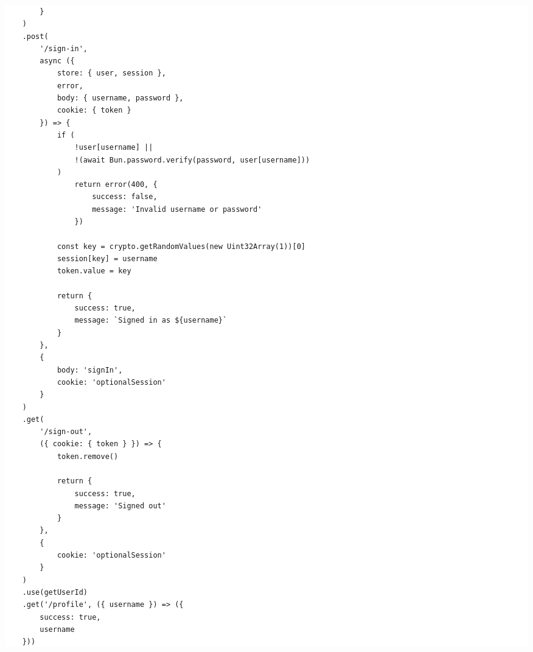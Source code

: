 ```
        }
    )
    .post(
        '/sign-in',
        async ({
            store: { user, session },
            error,
            body: { username, password },
            cookie: { token }
        }) => {
            if (
                !user[username] ||
                !(await Bun.password.verify(password, user[username]))
            )
                return error(400, {
                    success: false,
                    message: 'Invalid username or password'
                })

            const key = crypto.getRandomValues(new Uint32Array(1))[0]
            session[key] = username
            token.value = key

            return {
                success: true,
                message: `Signed in as ${username}`
            }
        },
        {
            body: 'signIn',
            cookie: 'optionalSession'
        }
    )
    .get(
        '/sign-out',
        ({ cookie: { token } }) => {
            token.remove()

            return {
                success: true,
                message: 'Signed out'
            }
        },
        {
            cookie: 'optionalSession'
        }
    )
    .use(getUserId)
    .get('/profile', ({ username }) => ({
        success: true,
        username
    }))
```
